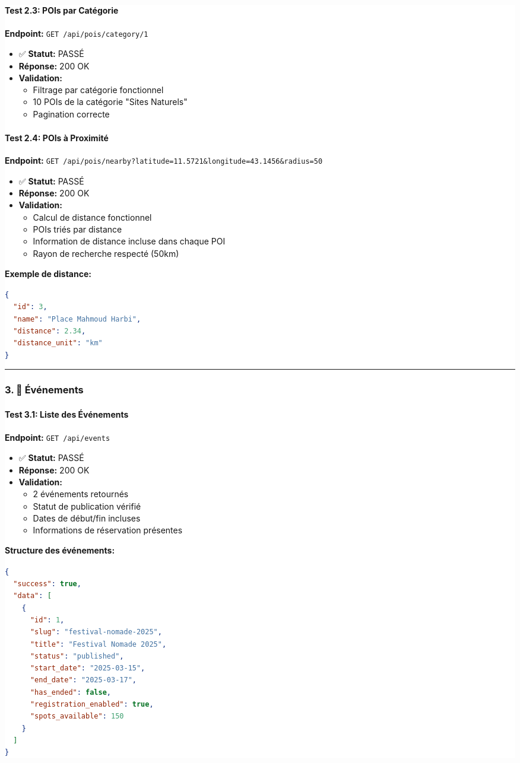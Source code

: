 
#### Test 2.3: POIs par Catégorie
**Endpoint:** `GET /api/pois/category/1`
- ✅ **Statut:** PASSÉ
- **Réponse:** 200 OK
- **Validation:**
  - Filtrage par catégorie fonctionnel
  - 10 POIs de la catégorie "Sites Naturels"
  - Pagination correcte

#### Test 2.4: POIs à Proximité
**Endpoint:** `GET /api/pois/nearby?latitude=11.5721&longitude=43.1456&radius=50`
- ✅ **Statut:** PASSÉ
- **Réponse:** 200 OK
- **Validation:**
  - Calcul de distance fonctionnel
  - POIs triés par distance
  - Information de distance incluse dans chaque POI
  - Rayon de recherche respecté (50km)

**Exemple de distance:**
```json
{
  "id": 3,
  "name": "Place Mahmoud Harbi",
  "distance": 2.34,
  "distance_unit": "km"
}
```

---

### 3. 🎉 Événements

#### Test 3.1: Liste des Événements
**Endpoint:** `GET /api/events`
- ✅ **Statut:** PASSÉ
- **Réponse:** 200 OK
- **Validation:**
  - 2 événements retournés
  - Statut de publication vérifié
  - Dates de début/fin incluses
  - Informations de réservation présentes

**Structure des événements:**
```json
{
  "success": true,
  "data": [
    {
      "id": 1,
      "slug": "festival-nomade-2025",
      "title": "Festival Nomade 2025",
      "status": "published",
      "start_date": "2025-03-15",
      "end_date": "2025-03-17",
      "has_ended": false,
      "registration_enabled": true,
      "spots_available": 150
    }
  ]
}
```
